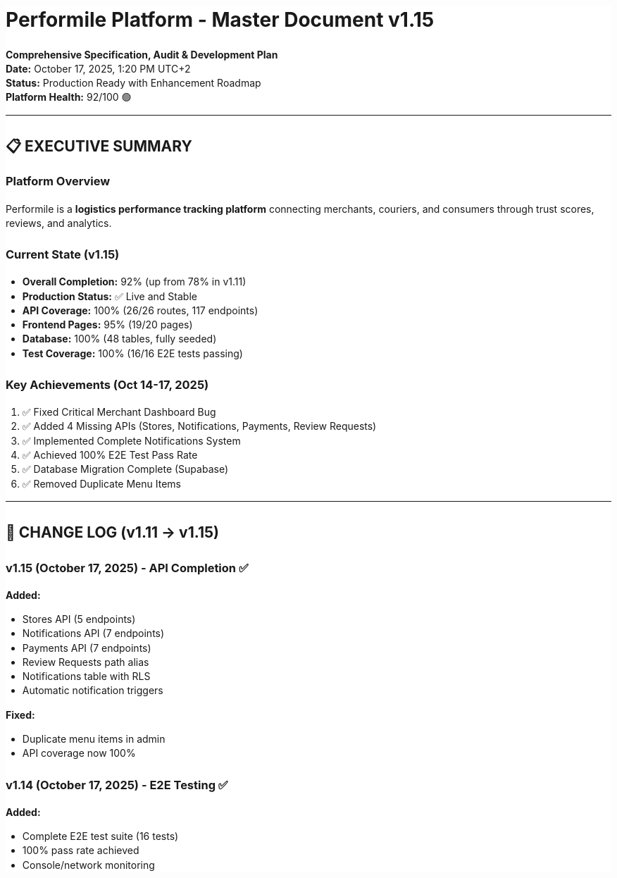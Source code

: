 # Performile Platform - Master Document v1.15
**Comprehensive Specification, Audit & Development Plan**  
**Date:** October 17, 2025, 1:20 PM UTC+2  
**Status:** Production Ready with Enhancement Roadmap  
**Platform Health:** 92/100 🟢

---

## 📋 EXECUTIVE SUMMARY

### Platform Overview
Performile is a **logistics performance tracking platform** connecting merchants, couriers, and consumers through trust scores, reviews, and analytics.

### Current State (v1.15)
- **Overall Completion:** 92% (up from 78% in v1.11)
- **Production Status:** ✅ Live and Stable
- **API Coverage:** 100% (26/26 routes, 117 endpoints)
- **Frontend Pages:** 95% (19/20 pages)
- **Database:** 100% (48 tables, fully seeded)
- **Test Coverage:** 100% (16/16 E2E tests passing)

### Key Achievements (Oct 14-17, 2025)
1. ✅ Fixed Critical Merchant Dashboard Bug
2. ✅ Added 4 Missing APIs (Stores, Notifications, Payments, Review Requests)
3. ✅ Implemented Complete Notifications System
4. ✅ Achieved 100% E2E Test Pass Rate
5. ✅ Database Migration Complete (Supabase)
6. ✅ Removed Duplicate Menu Items

---

## 📝 CHANGE LOG (v1.11 → v1.15)

### v1.15 (October 17, 2025) - API Completion ✅
**Added:**
- Stores API (5 endpoints)
- Notifications API (7 endpoints)
- Payments API (7 endpoints)
- Review Requests path alias
- Notifications table with RLS
- Automatic notification triggers

**Fixed:**
- Duplicate menu items in admin
- API coverage now 100%

### v1.14 (October 17, 2025) - E2E Testing ✅
**Added:**
- Complete E2E test suite (16 tests)
- 100% pass rate achieved
- Console/network monitoring
